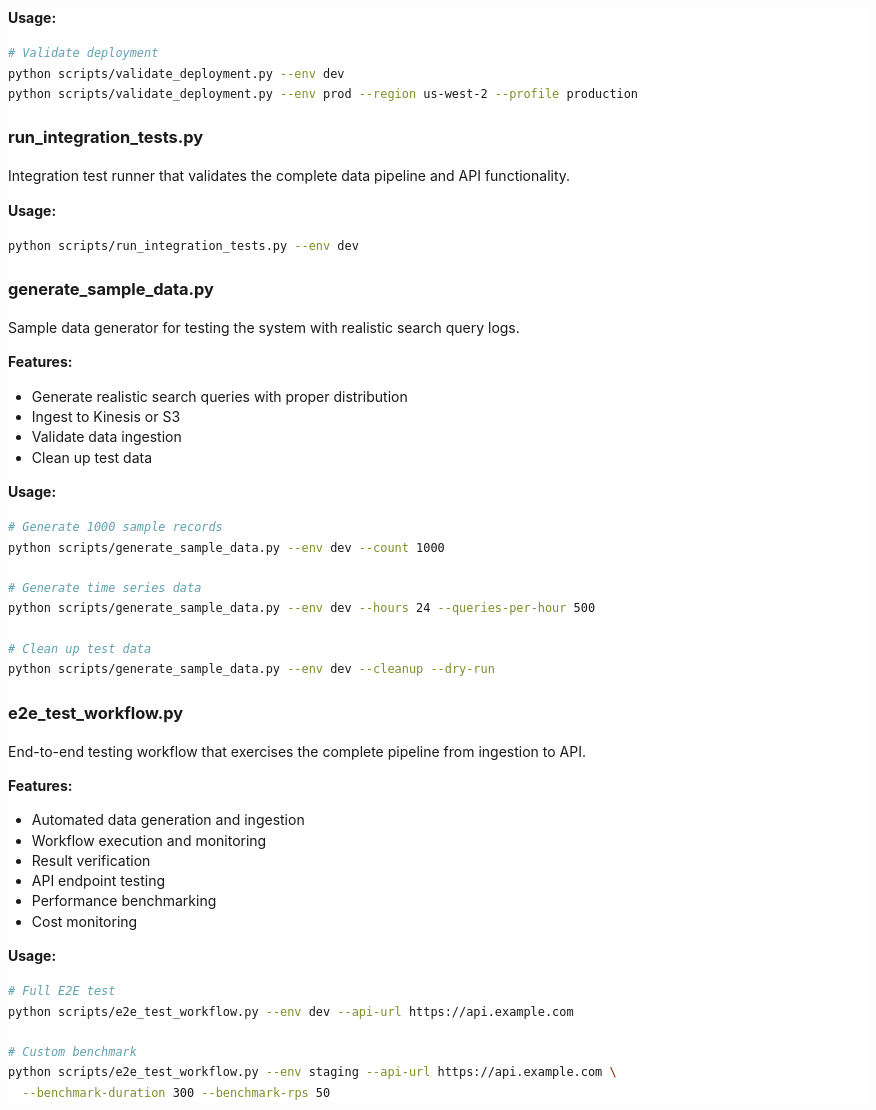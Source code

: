 **Usage:**
```bash
# Validate deployment
python scripts/validate_deployment.py --env dev
python scripts/validate_deployment.py --env prod --region us-west-2 --profile production
```

### run_integration_tests.py
Integration test runner that validates the complete data pipeline and API functionality.

**Usage:**
```bash
python scripts/run_integration_tests.py --env dev
```

### generate_sample_data.py
Sample data generator for testing the system with realistic search query logs.

**Features:**
- Generate realistic search queries with proper distribution
- Ingest to Kinesis or S3
- Validate data ingestion
- Clean up test data

**Usage:**
```bash
# Generate 1000 sample records
python scripts/generate_sample_data.py --env dev --count 1000

# Generate time series data
python scripts/generate_sample_data.py --env dev --hours 24 --queries-per-hour 500

# Clean up test data
python scripts/generate_sample_data.py --env dev --cleanup --dry-run
```

### e2e_test_workflow.py
End-to-end testing workflow that exercises the complete pipeline from ingestion to API.

**Features:**
- Automated data generation and ingestion
- Workflow execution and monitoring
- Result verification
- API endpoint testing
- Performance benchmarking
- Cost monitoring

**Usage:**
```bash
# Full E2E test
python scripts/e2e_test_workflow.py --env dev --api-url https://api.example.com

# Custom benchmark
python scripts/e2e_test_workflow.py --env staging --api-url https://api.example.com \
  --benchmark-duration 300 --benchmark-rps 50
```
